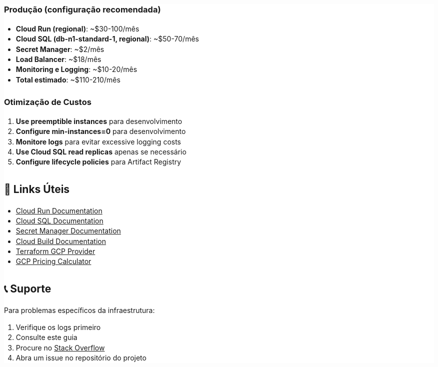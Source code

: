 ### Produção (configuração recomendada)
- **Cloud Run (regional)**: ~$30-100/mês
- **Cloud SQL (db-n1-standard-1, regional)**: ~$50-70/mês
- **Secret Manager**: ~$2/mês
- **Load Balancer**: ~$18/mês
- **Monitoring e Logging**: ~$10-20/mês
- **Total estimado**: ~$110-210/mês

### Otimização de Custos

1. **Use preemptible instances** para desenvolvimento
2. **Configure min-instances=0** para desenvolvimento
3. **Monitore logs** para evitar excessive logging costs
4. **Use Cloud SQL read replicas** apenas se necessário
5. **Configure lifecycle policies** para Artifact Registry

## 🔗 Links Úteis

- [Cloud Run Documentation](https://cloud.google.com/run/docs)
- [Cloud SQL Documentation](https://cloud.google.com/sql/docs)
- [Secret Manager Documentation](https://cloud.google.com/secret-manager/docs)
- [Cloud Build Documentation](https://cloud.google.com/build/docs)
- [Terraform GCP Provider](https://registry.terraform.io/providers/hashicorp/google/latest/docs)
- [GCP Pricing Calculator](https://cloud.google.com/products/calculator)

## 📞 Suporte

Para problemas específicos da infraestrutura:

1. Verifique os logs primeiro
2. Consulte este guia
3. Procure no [Stack Overflow](https://stackoverflow.com/questions/tagged/google-cloud-platform)
4. Abra um issue no repositório do projeto